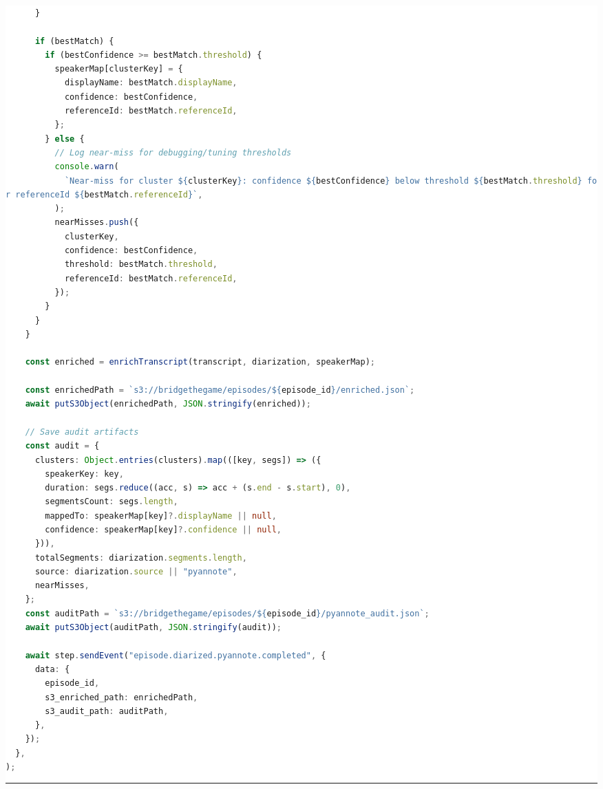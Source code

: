 ```typescript
      }

      if (bestMatch) {
        if (bestConfidence >= bestMatch.threshold) {
          speakerMap[clusterKey] = {
            displayName: bestMatch.displayName,
            confidence: bestConfidence,
            referenceId: bestMatch.referenceId,
          };
        } else {
          // Log near-miss for debugging/tuning thresholds
          console.warn(
            `Near-miss for cluster ${clusterKey}: confidence ${bestConfidence} below threshold ${bestMatch.threshold} for referenceId ${bestMatch.referenceId}`,
          );
          nearMisses.push({
            clusterKey,
            confidence: bestConfidence,
            threshold: bestMatch.threshold,
            referenceId: bestMatch.referenceId,
          });
        }
      }
    }

    const enriched = enrichTranscript(transcript, diarization, speakerMap);

    const enrichedPath = `s3://bridgethegame/episodes/${episode_id}/enriched.json`;
    await putS3Object(enrichedPath, JSON.stringify(enriched));

    // Save audit artifacts
    const audit = {
      clusters: Object.entries(clusters).map(([key, segs]) => ({
        speakerKey: key,
        duration: segs.reduce((acc, s) => acc + (s.end - s.start), 0),
        segmentsCount: segs.length,
        mappedTo: speakerMap[key]?.displayName || null,
        confidence: speakerMap[key]?.confidence || null,
      })),
      totalSegments: diarization.segments.length,
      source: diarization.source || "pyannote",
      nearMisses,
    };
    const auditPath = `s3://bridgethegame/episodes/${episode_id}/pyannote_audit.json`;
    await putS3Object(auditPath, JSON.stringify(audit));

    await step.sendEvent("episode.diarized.pyannote.completed", {
      data: {
        episode_id,
        s3_enriched_path: enrichedPath,
        s3_audit_path: auditPath,
      },
    });
  },
);
```

---